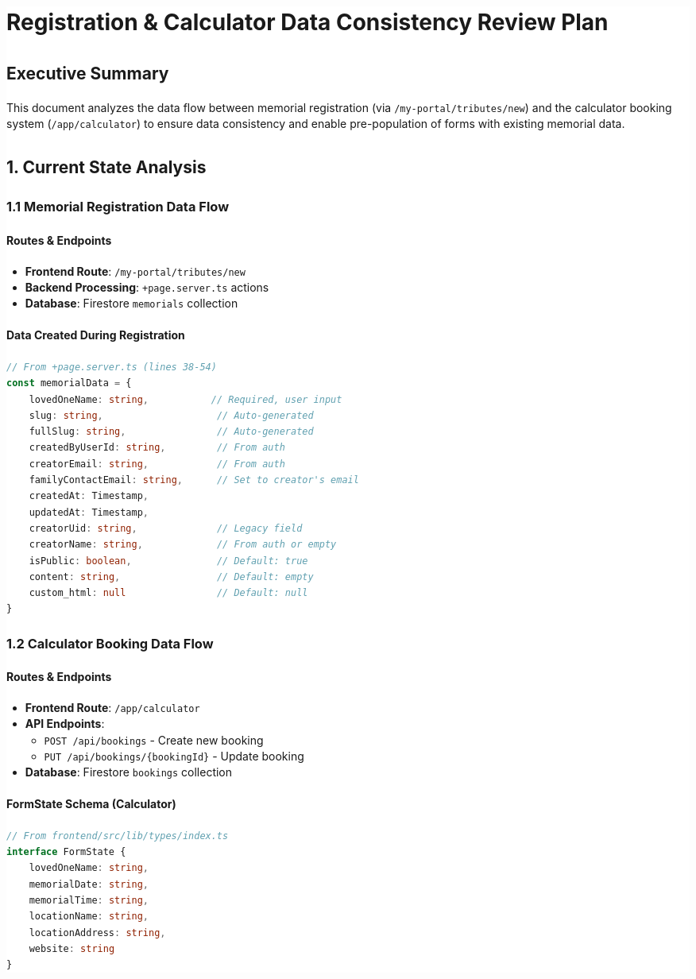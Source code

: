 # Registration & Calculator Data Consistency Review Plan

## Executive Summary
This document analyzes the data flow between memorial registration (via `/my-portal/tributes/new`) and the calculator booking system (`/app/calculator`) to ensure data consistency and enable pre-population of forms with existing memorial data.

## 1. Current State Analysis

### 1.1 Memorial Registration Data Flow

#### Routes & Endpoints
- **Frontend Route**: `/my-portal/tributes/new`
- **Backend Processing**: `+page.server.ts` actions
- **Database**: Firestore `memorials` collection

#### Data Created During Registration
```typescript
// From +page.server.ts (lines 38-54)
const memorialData = {
    lovedOneName: string,           // Required, user input
    slug: string,                    // Auto-generated
    fullSlug: string,                // Auto-generated
    createdByUserId: string,         // From auth
    creatorEmail: string,            // From auth
    familyContactEmail: string,      // Set to creator's email
    createdAt: Timestamp,
    updatedAt: Timestamp,
    creatorUid: string,              // Legacy field
    creatorName: string,             // From auth or empty
    isPublic: boolean,               // Default: true
    content: string,                 // Default: empty
    custom_html: null                // Default: null
}
```

### 1.2 Calculator Booking Data Flow

#### Routes & Endpoints
- **Frontend Route**: `/app/calculator`
- **API Endpoints**: 
  - `POST /api/bookings` - Create new booking
  - `PUT /api/bookings/{bookingId}` - Update booking
- **Database**: Firestore `bookings` collection

#### FormState Schema (Calculator)
```typescript
// From frontend/src/lib/types/index.ts
interface FormState {
    lovedOneName: string,
    memorialDate: string,
    memorialTime: string,
    locationName: string,
    locationAddress: string,
    website: string
}
```
